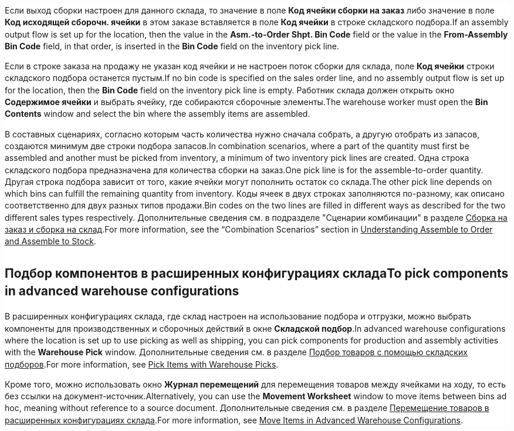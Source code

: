 <span data-ttu-id="8c82e-145">Если выход сборки настроен для данного склада, то значение в поле **Код ячейки сборки на заказ** либо значение в поле **Код исходящей сборочн. ячейки** в этом заказе вставляется в поле **Код ячейки** в строке складского подбора.</span><span class="sxs-lookup"><span data-stu-id="8c82e-145">If an assembly output flow is set up for the location, then the value in the **Asm.-to-Order Shpt. Bin Code** field or the value in the **From-Assembly Bin Code** field, in that order, is inserted in the **Bin Code** field on the inventory pick line.</span></span>

<span data-ttu-id="8c82e-146">Если в строке заказа на продажу не указан код ячейки и не настроен поток сборки для склада, поле **Код ячейки** строки складского подбора останется пустым.</span><span class="sxs-lookup"><span data-stu-id="8c82e-146">If no bin code is specified on the sales order line, and no assembly output flow is set up for the location, then the **Bin Code** field on the inventory pick line is empty.</span></span> <span data-ttu-id="8c82e-147">Работник склада должен открыть окно **Содержимое ячейки** и выбрать ячейку, где собираются сборочные элементы.</span><span class="sxs-lookup"><span data-stu-id="8c82e-147">The warehouse worker must open the **Bin Contents** window and select the bin where the assembly items are assembled.</span></span>

<span data-ttu-id="8c82e-148">В составных сценариях, согласно которым часть количества нужно сначала собрать, а другую отобрать из запасов, создаются минимум две строки подбора запасов.</span><span class="sxs-lookup"><span data-stu-id="8c82e-148">In combination scenarios, where a part of the quantity must first be assembled and another must be picked from inventory, a minimum of two inventory pick lines are created.</span></span> <span data-ttu-id="8c82e-149">Одна строка складского подбора предназначена для количества сборки на заказ.</span><span class="sxs-lookup"><span data-stu-id="8c82e-149">One pick line is for the assemble-to-order quantity.</span></span> <span data-ttu-id="8c82e-150">Другая строка подбора зависит от того, какие ячейки могут пополнить остаток со склада.</span><span class="sxs-lookup"><span data-stu-id="8c82e-150">The other pick line depends on which bins can fulfill the remaining quantity from inventory.</span></span> <span data-ttu-id="8c82e-151">Коды ячеек в двух строках заполняются по-разному, как описано соответственно для двух разных типов продажи.</span><span class="sxs-lookup"><span data-stu-id="8c82e-151">Bin codes on the two lines are filled in different ways as described for the two different sales types respectively.</span></span> <span data-ttu-id="8c82e-152">Дополнительные сведения см. в подразделе "Сценарии комбинации" в разделе [Сборка на заказ и сборка на склад](assembly-assemble-to-order-or-assemble-to-stock.md).</span><span class="sxs-lookup"><span data-stu-id="8c82e-152">For more information, see the “Combination Scenarios” section in [Understanding Assemble to Order and Assemble to Stock](assembly-assemble-to-order-or-assemble-to-stock.md).</span></span>

## <a name="to-pick-components-in-advanced-warehouse-configurations"></a><span data-ttu-id="8c82e-153">Подбор компонентов в расширенных конфигурациях склада</span><span class="sxs-lookup"><span data-stu-id="8c82e-153">To pick components in advanced warehouse configurations</span></span>
<span data-ttu-id="8c82e-154">В расширенных конфигурациях склада, где склад настроен на использование подбора и отгрузки, можно выбрать компоненты для производственных и сборочных действий в окне **Складской подбор**.</span><span class="sxs-lookup"><span data-stu-id="8c82e-154">In advanced warehouse configurations where the location is set up to use picking as well as shipping, you can pick components for production and assembly activities with the **Warehouse Pick** window.</span></span> <span data-ttu-id="8c82e-155">Дополнительные сведения см. в разделе [Подбор товаров с помощью складских подборов](warehouse-how-to-pick-items-for-warehouse-shipment.md).</span><span class="sxs-lookup"><span data-stu-id="8c82e-155">For more information, see [Pick Items with Warehouse Picks](warehouse-how-to-pick-items-for-warehouse-shipment.md).</span></span>

<span data-ttu-id="8c82e-156">Кроме того, можно использовать окно **Журнал перемещений** для перемещения товаров между ячейками на ходу, то есть без ссылки на документ-источник.</span><span class="sxs-lookup"><span data-stu-id="8c82e-156">Alternatively, you can use the **Movement Worksheet** window to move items between bins ad hoc, meaning without reference to a source document.</span></span> <span data-ttu-id="8c82e-157">Дополнительные сведения см. в разделе [Перемещение товаров в расширенных конфигурациях склада](warehouse-how-to-move-items-in-advanced-warehousing.md).</span><span class="sxs-lookup"><span data-stu-id="8c82e-157">For more information, see [Move Items in Advanced Warehouse Configurations](warehouse-how-to-move-items-in-advanced-warehousing.md).</span></span>  
